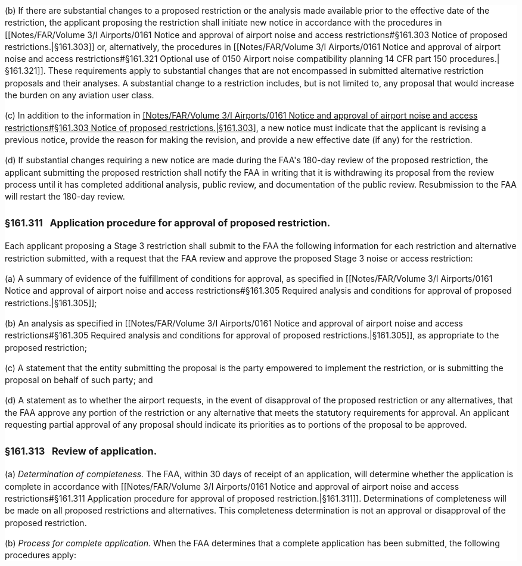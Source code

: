 \(b\) If there are substantial changes to a proposed restriction or the analysis made available prior to the effective date of the restriction, the applicant proposing the restriction shall initiate new notice in accordance with the procedures in [[Notes/FAR/Volume 3/I Airports/0161 Notice and approval of airport noise and access restrictions#§161.303   Notice of proposed restrictions.\|§161.303]] or, alternatively, the procedures in [[Notes/FAR/Volume 3/I Airports/0161 Notice and approval of airport noise and access restrictions#§161.321 Optional use of 0150 Airport noise compatibility planning 14 CFR part 150 procedures.\|§161.321]]. These requirements apply to substantial changes that are not encompassed in submitted alternative restriction proposals and their analyses. A substantial change to a restriction includes, but is not limited to, any proposal that would increase the burden on any aviation user class.

\(c\) In addition to the information in [[Notes/FAR/Volume 3/I Airports/0161 Notice and approval of airport noise and access restrictions#§161.303   Notice of proposed restrictions.\|§161.303]](c), a new notice must indicate that the applicant is revising a previous notice, provide the reason for making the revision, and provide a new effective date (if any) for the restriction.

\(d\) If substantial changes requiring a new notice are made during the FAA's 180-day review of the proposed restriction, the applicant submitting the proposed restriction shall notify the FAA in writing that it is withdrawing its proposal from the review process until it has completed additional analysis, public review, and documentation of the public review. Resubmission to the FAA will restart the 180-day review.

### §161.311   Application procedure for approval of proposed restriction.

Each applicant proposing a Stage 3 restriction shall submit to the FAA the following information for each restriction and alternative restriction submitted, with a request that the FAA review and approve the proposed Stage 3 noise or access restriction:

\(a\) A summary of evidence of the fulfillment of conditions for approval, as specified in [[Notes/FAR/Volume 3/I Airports/0161 Notice and approval of airport noise and access restrictions#§161.305   Required analysis and conditions for approval of proposed restrictions.\|§161.305]];

\(b\) An analysis as specified in [[Notes/FAR/Volume 3/I Airports/0161 Notice and approval of airport noise and access restrictions#§161.305   Required analysis and conditions for approval of proposed restrictions.\|§161.305]], as appropriate to the proposed restriction;

\(c\) A statement that the entity submitting the proposal is the party empowered to implement the restriction, or is submitting the proposal on behalf of such party; and

\(d\) A statement as to whether the airport requests, in the event of disapproval of the proposed restriction or any alternatives, that the FAA approve any portion of the restriction or any alternative that meets the statutory requirements for approval. An applicant requesting partial approval of any proposal should indicate its priorities as to portions of the proposal to be approved.

### §161.313   Review of application.

\(a\) *Determination of completeness.* The FAA, within 30 days of receipt of an application, will determine whether the application is complete in accordance with [[Notes/FAR/Volume 3/I Airports/0161 Notice and approval of airport noise and access restrictions#§161.311   Application procedure for approval of proposed restriction.\|§161.311]]. Determinations of completeness will be made on all proposed restrictions and alternatives. This completeness determination is not an approval or disapproval of the proposed restriction.

\(b\) *Process for complete application.* When the FAA determines that a complete application has been submitted, the following procedures apply:
